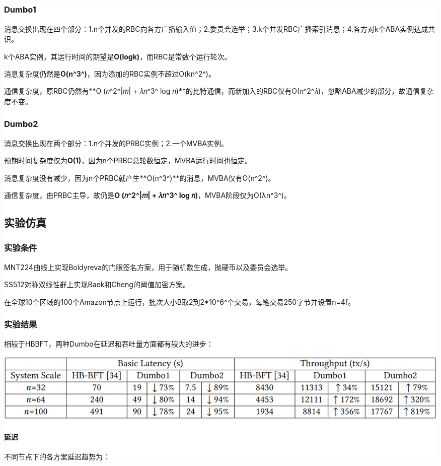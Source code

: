 ### Dumbo1

消息交换出现在四个部分：1.n个并发的RBC向各方广播输入值；2.委员会选举；3.k个并发RBC广播索引消息；4.各方对k个ABA实例达成共识。

k个ABA实例，其运行时间的期望是**O(logk)**，而RBC是常数个运行轮次。

消息复杂度仍然是**O(n^3^)**，因为添加的RBC实例不超过O(kn^2^)。

通信复杂度，原RBC仍然有**O (𝑛^2^|𝑚| + 𝜆𝑛^3^ log 𝑛)**的比特通信，而新加入的RBC仅有O(𝑛^2^𝜆)，忽略ABA减少的部分，故通信复杂度不变。

### Dumbo2

消息交换出现在两个部分：1.n个并发的PRBC实例；2.一个MVBA实例。

预期时间复杂度仅为**O(1)**，因为n个PRBC总轮数恒定，MVBA运行时间也恒定。

消息复杂度没有减少，因为n个PRBC就产生**O(n^3^)**的消息，MVBA仅有O(n^2^)。

通信复杂度，由PRBC主导，故仍是**O (𝑛^2^|𝑚| + 𝜆𝑛^3^ log 𝑛)**，MVBA阶段仅为O(λn^3^)。

## 实验仿真

### 实验条件

MNT224曲线上实现Boldyreva的门限签名方案，用于随机数生成，抛硬币以及委员会选举。

SS512对称双线性群上实现Baek和Cheng的阈值加密方案。

在全球10个区域的100个Amazon节点上运行，批次大小B取2到2*10^6^个交易，每笔交易250字节并设置n=4f。

### 实验结果

相较于HBBFT，两种Dumbo在延迟和吞吐量方面都有较大的进步：

![1](figs/Dumbo-吞吐量和延迟的改进.png)



#### 延迟

不同节点下的各方案延迟趋势为：
